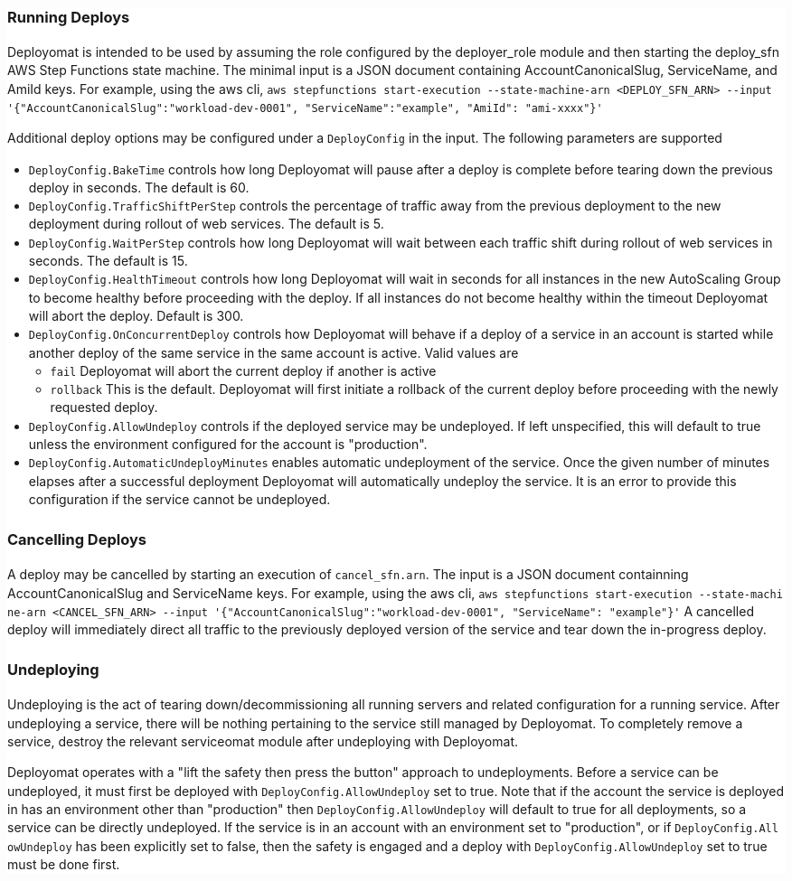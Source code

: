 ### Running Deploys

Deployomat is intended to be used by assuming the role configured by the deployer_role module and then starting the deploy_sfn AWS Step Functions state machine. The minimal input is a JSON document containing AccountCanonicalSlug, ServiceName, and AmiId keys. For example, using the aws cli, `aws stepfunctions start-execution --state-machine-arn <DEPLOY_SFN_ARN> --input '{"AccountCanonicalSlug":"workload-dev-0001", "ServiceName":"example", "AmiId": "ami-xxxx"}'`

Additional deploy options may be configured under a `DeployConfig` in the input. The following parameters are supported
- `DeployConfig.BakeTime` controls how long Deployomat will pause after a deploy is complete before tearing down the previous deploy in seconds. The default is 60.
- `DeployConfig.TrafficShiftPerStep` controls the percentage of traffic away from the previous deployment to the new deployment during rollout of web services. The default is 5.
- `DeployConfig.WaitPerStep` controls how long Deployomat will wait between each traffic shift during rollout of web services in seconds. The default is 15.
- `DeployConfig.HealthTimeout` controls how long Deployomat will wait in seconds for all instances in the new AutoScaling Group to become healthy before proceeding with the deploy. If all instances do not become healthy within the timeout Deployomat will abort the deploy. Default is 300.
- `DeployConfig.OnConcurrentDeploy` controls how Deployomat will behave if a deploy of a service in an account is started while another deploy of the same service in the same account is active. Valid values are
  - `fail` Deployomat will abort the current deploy if another is active
  - `rollback` This is the default. Deployomat will first initiate a rollback of the current deploy before proceeding with the newly requested deploy.
- `DeployConfig.AllowUndeploy` controls if the deployed service may be undeployed. If left unspecified, this will default to true unless the environment configured for the account is "production".
- `DeployConfig.AutomaticUndeployMinutes` enables automatic undeployment of the service. Once the given number of minutes elapses after a successful deployment Deployomat will automatically undeploy the service. It is an error to provide this configuration if the service cannot be undeployed.

### Cancelling Deploys

A deploy may be cancelled by starting an execution of `cancel_sfn.arn`. The input is a JSON document containning AccountCanonicalSlug and ServiceName keys. For example, using the aws cli, `aws stepfunctions start-execution --state-machine-arn <CANCEL_SFN_ARN> --input '{"AccountCanonicalSlug":"workload-dev-0001", "ServiceName": "example"}'` A cancelled deploy will immediately direct all traffic to the previously deployed version of the service and tear down the in-progress deploy.

### Undeploying

Undeploying is the act of tearing down/decommissioning all running servers and related configuration for a running service. After undeploying a service, there will be nothing pertaining to the service still managed by Deployomat. To completely remove a service, destroy the relevant serviceomat module after undeploying with Deployomat.

Deployomat operates with a "lift the safety then press the button" approach to undeployments. Before a service can be undeployed, it must first be deployed with `DeployConfig.AllowUndeploy` set to true. Note that if the account the service is deployed in has an environment other than "production" then `DeployConfig.AllowUndeploy` will default to true for all deployments, so a service can be directly undeployed. If the service is in an account with an environment set to "production", or if `DeployConfig.AllowUndeploy` has been explicitly set to false, then the safety is engaged and a deploy with `DeployConfig.AllowUndeploy` set to true must be done first.
